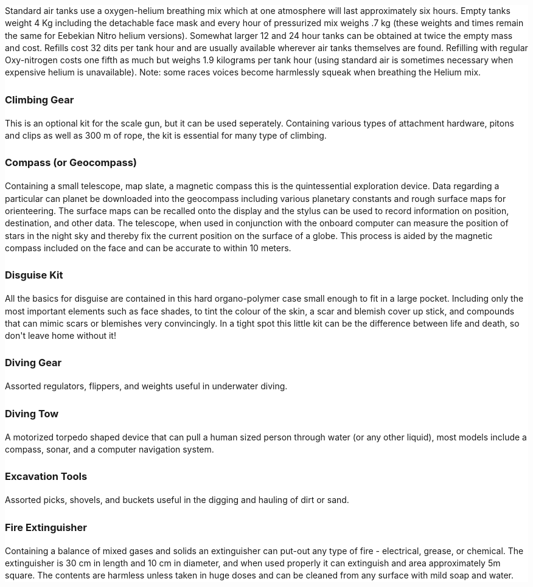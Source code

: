 Standard air tanks use a oxygen-helium breathing mix which at one atmosphere will last approximately six hours. Empty tanks weight 4 Kg including the detachable face mask and every hour of pressurized mix weighs .7 kg \(these weights and times remain the same for Eebekian Nitro helium versions\). Somewhat larger 12 and 24 hour tanks can be obtained at twice the empty mass and cost. Refills cost 32 dits per tank hour and are usually available wherever air tanks themselves are found. Refilling with regular Oxy-nitrogen costs one fifth as much but weighs 1.9 kilograms per tank hour \(using standard air is sometimes necessary when expensive helium is unavailable\). Note: some races voices become harmlessly squeak when breathing the Helium mix.

### Climbing Gear

This is an optional kit for the scale gun, but it can be used seperately. Containing various types of attachment hardware, pitons and clips as well as 300 m of rope, the kit is essential for many type of climbing.

### Compass \(or Geocompass\)

Containing a small telescope, map slate, a magnetic compass this is the quintessential exploration device. Data regarding a particular can planet be downloaded into the geocompass including various planetary constants and rough surface maps for orienteering. The surface maps can be recalled onto the display and the stylus can be used to record information on position, destination, and other data. The telescope, when used in conjunction with the onboard computer can measure the position of stars in the night sky and thereby fix the current position on the surface of a globe. This process is aided by the magnetic compass included on the face and can be accurate to within 10 meters.

### Disguise Kit

All the basics for disguise are contained in this hard organo-polymer case small enough to fit in a large pocket. Including only the most important elements such as face shades, to tint the colour of the skin, a scar and blemish cover up stick, and compounds that can mimic scars or blemishes very convincingly. In a tight spot this little kit can be the difference between life and death, so don't leave home without it!

### Diving Gear

Assorted regulators, flippers, and weights useful in underwater diving.

### Diving Tow

A motorized torpedo shaped device that can pull a human sized person through water \(or any other liquid\), most models include a compass, sonar, and a computer navigation system.

### Excavation Tools

Assorted picks, shovels, and buckets useful in the digging and hauling of dirt or sand.

### Fire Extinguisher

Containing a balance of mixed gases and solids an extinguisher can put-out any type of fire - electrical, grease, or chemical. The extinguisher is 30 cm in length and 10 cm in diameter, and when used properly it can extinguish and area approximately 5m square. The contents are harmless unless taken in huge doses and can be cleaned from any surface with mild soap and water.
